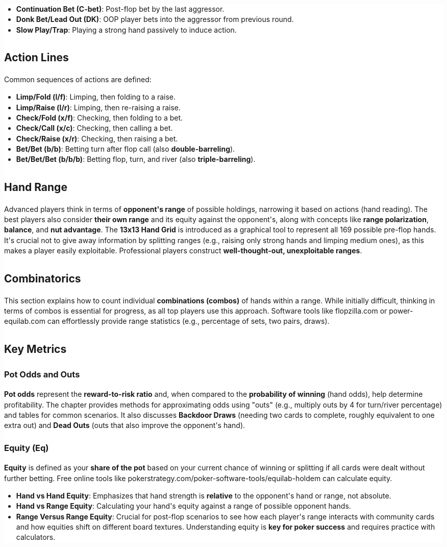 *   **Continuation Bet (C-bet)**: Post-flop bet by the last aggressor.
*   **Donk Bet/Lead Out (DK)**: OOP player bets into the aggressor from previous round.
*   **Slow Play/Trap**: Playing a strong hand passively to induce action.

## Action Lines
Common sequences of actions are defined:
*   **Limp/Fold (l/f)**: Limping, then folding to a raise.
*   **Limp/Raise (l/r)**: Limping, then re-raising a raise.
*   **Check/Fold (x/f)**: Checking, then folding to a bet.
*   **Check/Call (x/c)**: Checking, then calling a bet.
*   **Check/Raise (x/r)**: Checking, then raising a bet.
*   **Bet/Bet (b/b)**: Betting turn after flop call (also **double-barreling**).
*   **Bet/Bet/Bet (b/b/b)**: Betting flop, turn, and river (also **triple-barreling**).

## Hand Range
Advanced players think in terms of **opponent's range** of possible holdings, narrowing it based on actions (hand reading). The best players also consider **their own range** and its equity against the opponent's, along with concepts like **range polarization**, **balance**, and **nut advantage**. The **13x13 Hand Grid** is introduced as a graphical tool to represent all 169 possible pre-flop hands. It's crucial not to give away information by splitting ranges (e.g., raising only strong hands and limping medium ones), as this makes a player easily exploitable. Professional players construct **well-thought-out, unexploitable ranges**.

## Combinatorics
This section explains how to count individual **combinations (combos)** of hands within a range. While initially difficult, thinking in terms of combos is essential for progress, as all top players use this approach. Software tools like flopzilla.com or power-equilab.com can effortlessly provide range statistics (e.g., percentage of sets, two pairs, draws).

## Key Metrics
### Pot Odds and Outs
**Pot odds** represent the **reward-to-risk ratio** and, when compared to the **probability of winning** (hand odds), help determine profitability. The chapter provides methods for approximating odds using "outs" (e.g., multiply outs by 4 for turn/river percentage) and tables for common scenarios. It also discusses **Backdoor Draws** (needing two cards to complete, roughly equivalent to one extra out) and **Dead Outs** (outs that also improve the opponent's hand).

### Equity (Eq)
**Equity** is defined as your **share of the pot** based on your current chance of winning or splitting if all cards were dealt without further betting. Free online tools like pokerstrategy.com/poker-software-tools/equilab-holdem can calculate equity.
*   **Hand vs Hand Equity**: Emphasizes that hand strength is **relative** to the opponent's hand or range, not absolute.
*   **Hand vs Range Equity**: Calculating your hand's equity against a range of possible opponent hands.
*   **Range Versus Range Equity**: Crucial for post-flop scenarios to see how each player's range interacts with community cards and how equities shift on different board textures. Understanding equity is **key for poker success** and requires practice with calculators.
